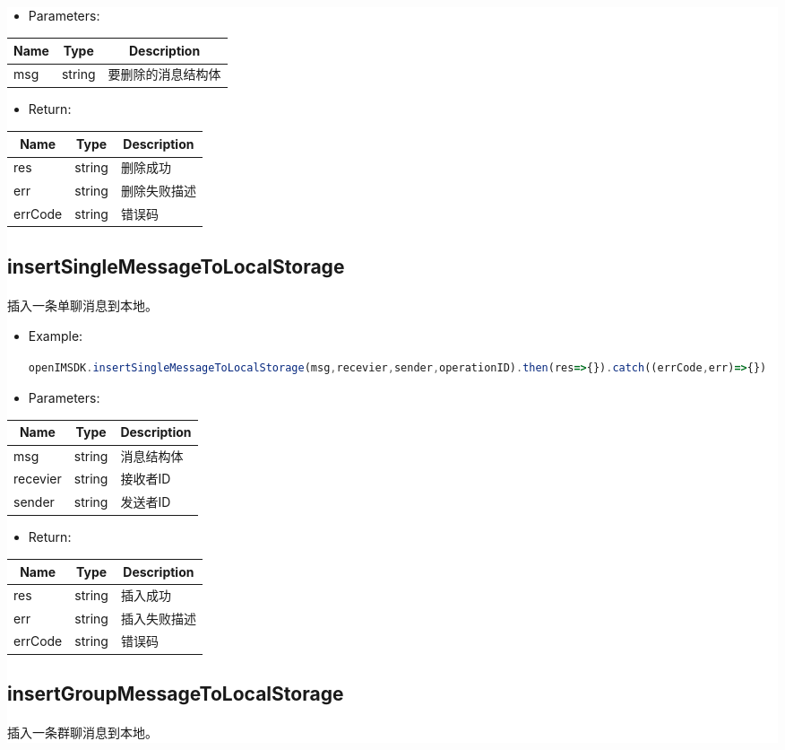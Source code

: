 - Parameters:


| Name | Type   | Description        |
| ---- | ------ | ------------------ |
| msg  | string | 要删除的消息结构体 |

- Return:


| Name    | Type   | Description  |
| ------- | ------ | ------------ |
| res     | string | 删除成功     |
| err     | string | 删除失败描述 |
| errCode | string | 错误码       |

  

## insertSingleMessageToLocalStorage

插入一条单聊消息到本地。

- Example:

  ```js
  openIMSDK.insertSingleMessageToLocalStorage(msg,recevier,sender,operationID).then(res=>{}).catch((errCode,err)=>{})
  ```
  
- Parameters:


| Name     | Type   | Description |
| -------- | ------ | ----------- |
| msg      | string | 消息结构体  |
| recevier | string | 接收者ID    |
| sender   | string | 发送者ID    |

- Return:


| Name    | Type   | Description  |
| ------- | ------ | ------------ |
| res     | string | 插入成功     |
| err     | string | 插入失败描述 |
| errCode | string | 错误码       |

  

## insertGroupMessageToLocalStorage

插入一条群聊消息到本地。
